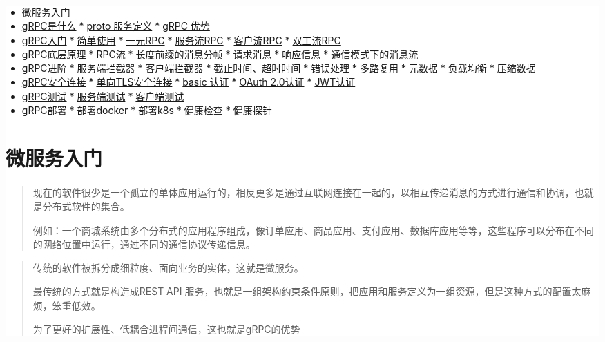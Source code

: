 * [微服务入门](#微服务入门)
* [gRPC是什么](#grpc是什么)
      * [proto 服务定义](#proto-服务定义)
      * [gRPC 优势](#grpc-优势)
* [gRPC入门](#grpc入门)
      * [简单使用](#简单使用)
      * [一元RPC](#一元rpc)
      * [服务流RPC](#服务流rpc)
      * [客户流RPC](#客户流rpc)
      * [双工流RPC](#双工流rpc)
* [gRPC底层原理](#grpc底层原理)
      * [RPC流](#rpc流)
      * [长度前缀的消息分帧](#长度前缀的消息分帧)
      * [请求消息](#请求消息)
      * [响应信息](#响应信息)
      * [通信模式下的消息流](#通信模式下的消息流)
* [gRPC进阶](#grpc进阶)
      * [服务端拦截器](#服务端拦截器)
      * [客户端拦截器](#客户端拦截器)
      * [截止时间、超时时间](#截止时间超时时间)
      * [错误处理](#错误处理)
      * [多路复用](#多路复用)
      * [元数据](#元数据)
      * [负载均衡](#负载均衡)
      * [压缩数据](#压缩数据)
* [gRPC安全连接](#grpc安全连接)
      * [单向TLS安全连接](#单向tls安全连接)
      * [basic 认证](#basic-认证)
      * [OAuth 2.0认证](#oauth-20认证)
      * [JWT认证](#jwt认证)
* [gRPC测试](#grpc测试)
      * [服务端测试](#服务端测试)
      * [客户端测试](#客户端测试)
* [gRPC部署](#grpc部署)
      * [部署docker](#部署docker)
      * [部署k8s](#部署k8s)
      * [健康检查](#健康检查)
      * [健康探针](#健康探针)
      

# 微服务入门

> 现在的软件很少是一个孤立的单体应用运行的，相反更多是通过互联网连接在一起的，以相互传递消息的方式进行通信和协调，也就是分布式软件的集合。
>
> 例如：一个商城系统由多个分布式的应用程序组成，像订单应用、商品应用、支付应用、数据库应用等等，这些程序可以分布在不同的网络位置中运行，通过不同的通信协议传递信息。

> 传统的软件被拆分成细粒度、面向业务的实体，这就是微服务。
>
> 最传统的方式就是构造成REST API 服务，也就是一组架构约束条件原则，把应用和服务定义为一组资源，但是这种方式的配置太麻烦，笨重低效。
>
> 为了更好的扩展性、低耦合进程间通信，这也就是gRPC的优势
